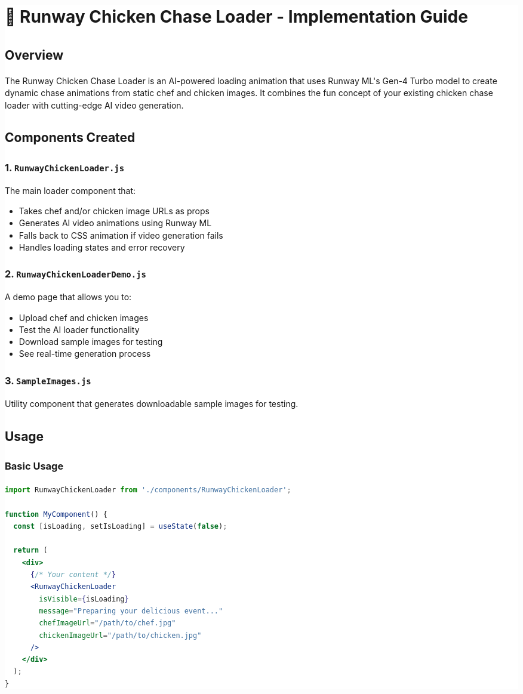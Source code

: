# 🐔 Runway Chicken Chase Loader - Implementation Guide

## Overview

The Runway Chicken Chase Loader is an AI-powered loading animation that uses Runway ML's Gen-4 Turbo model to create dynamic chase animations from static chef and chicken images. It combines the fun concept of your existing chicken chase loader with cutting-edge AI video generation.

## Components Created

### 1. `RunwayChickenLoader.js`

The main loader component that:

- Takes chef and/or chicken image URLs as props
- Generates AI video animations using Runway ML
- Falls back to CSS animation if video generation fails
- Handles loading states and error recovery

### 2. `RunwayChickenLoaderDemo.js`

A demo page that allows you to:

- Upload chef and chicken images
- Test the AI loader functionality
- Download sample images for testing
- See real-time generation process

### 3. `SampleImages.js`

Utility component that generates downloadable sample images for testing.

## Usage

### Basic Usage

```jsx
import RunwayChickenLoader from './components/RunwayChickenLoader';

function MyComponent() {
  const [isLoading, setIsLoading] = useState(false);
  
  return (
    <div>
      {/* Your content */}
      <RunwayChickenLoader
        isVisible={isLoading}
        message="Preparing your delicious event..."
        chefImageUrl="/path/to/chef.jpg"
        chickenImageUrl="/path/to/chicken.jpg"
      />
    </div>
  );
}
```
